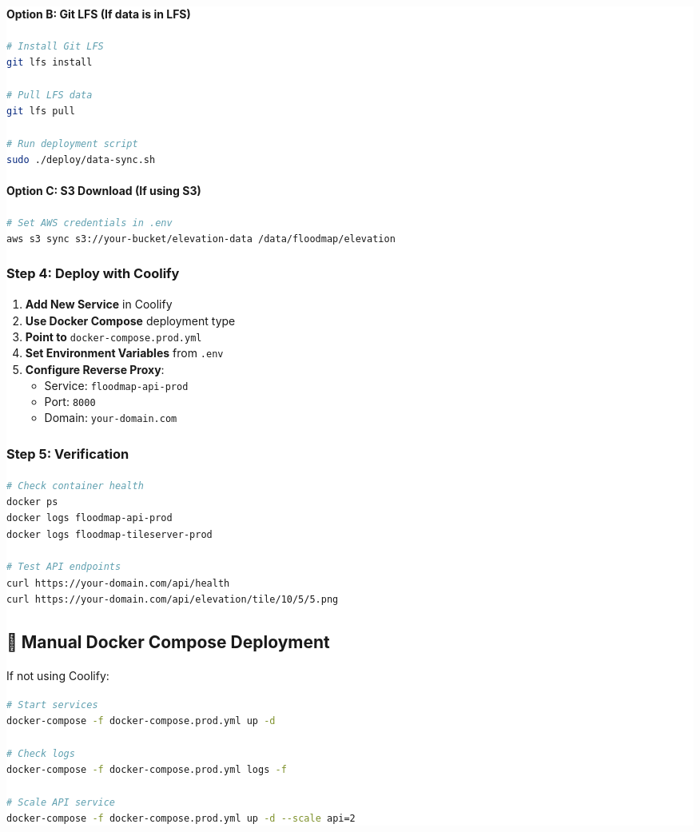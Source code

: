 #### Option B: Git LFS (If data is in LFS)
```bash
# Install Git LFS
git lfs install

# Pull LFS data
git lfs pull

# Run deployment script
sudo ./deploy/data-sync.sh
```

#### Option C: S3 Download (If using S3)
```bash
# Set AWS credentials in .env
aws s3 sync s3://your-bucket/elevation-data /data/floodmap/elevation
```

### Step 4: Deploy with Coolify

1. **Add New Service** in Coolify
2. **Use Docker Compose** deployment type
3. **Point to** `docker-compose.prod.yml`
4. **Set Environment Variables** from `.env`
5. **Configure Reverse Proxy**:
   - Service: `floodmap-api-prod`
   - Port: `8000`
   - Domain: `your-domain.com`

### Step 5: Verification
```bash
# Check container health
docker ps
docker logs floodmap-api-prod
docker logs floodmap-tileserver-prod

# Test API endpoints
curl https://your-domain.com/api/health
curl https://your-domain.com/api/elevation/tile/10/5/5.png
```

## 🔧 Manual Docker Compose Deployment

If not using Coolify:

```bash
# Start services
docker-compose -f docker-compose.prod.yml up -d

# Check logs
docker-compose -f docker-compose.prod.yml logs -f

# Scale API service
docker-compose -f docker-compose.prod.yml up -d --scale api=2
```

